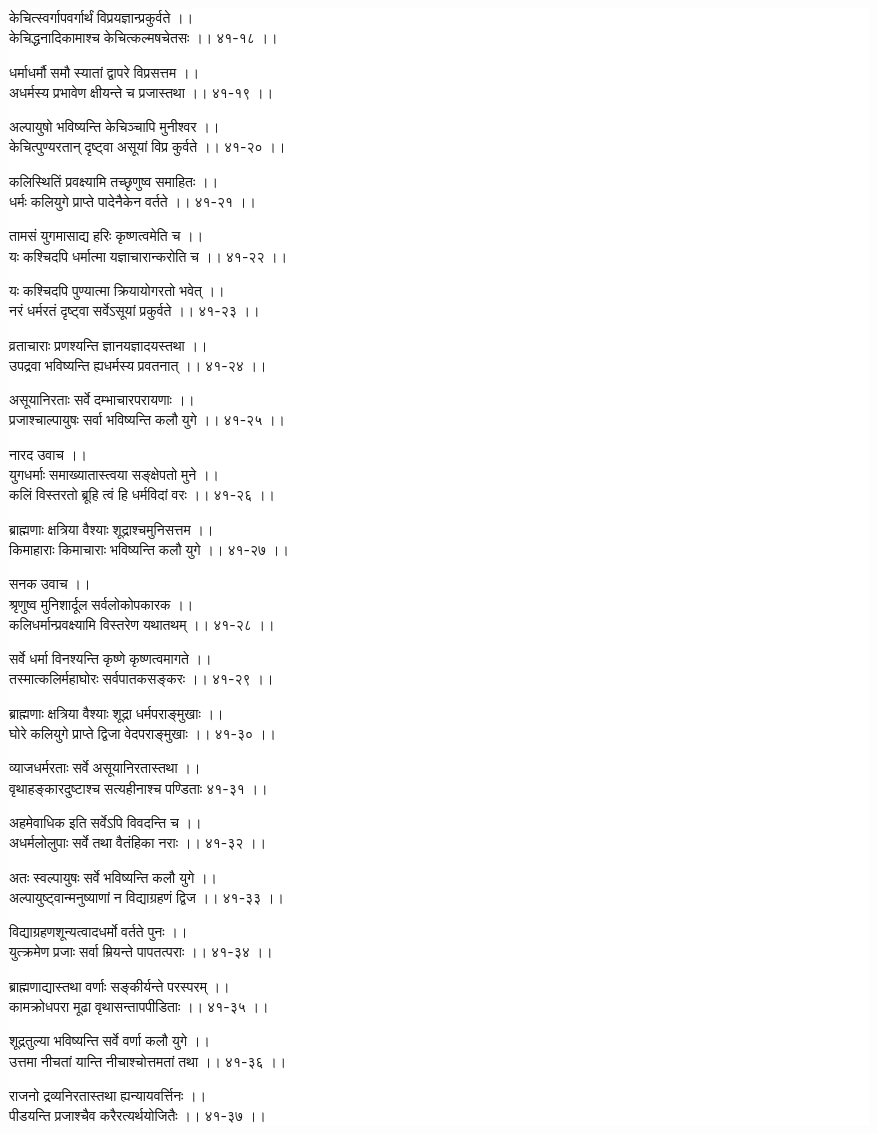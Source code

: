 केचित्स्वर्गापवर्गार्थं विप्रयज्ञान्प्रकुर्वते ।।  
केचिद्धनादिकामाश्च केचित्कल्मषचेतसः ।। ४१-१८ ।।  
  
धर्माधर्मौ समौ स्यातां द्वापरे विप्रसत्तम ।।  
अधर्मस्य प्रभावेण क्षीयन्ते च प्रजास्तथा ।। ४१-१९ ।।  
  
अल्पायुषो भविष्यन्ति केचिञ्चापि मुनीश्वर ।।  
केचित्पुण्यरतान् दृष्ट्वा असूयां विप्र कुर्वते ।। ४१-२० ।।  
  
कलिस्थितिं प्रवक्ष्यामि तच्छृणुष्व समाहितः ।।  
धर्मः कलियुगे प्राप्ते पादेनैकेन वर्तते ।। ४१-२१ ।।  
  
तामसं युगमासाद्य हरिः कृष्णत्वमेति च ।।  
यः कश्चिदपि धर्मात्मा यज्ञाचारान्करोति च ।। ४१-२२ ।।  
  
यः कश्चिदपि पुण्यात्मा क्रियायोगरतो भवेत् ।।  
नरं धर्मरतं दृष्ट्वा सर्वेऽसूयां प्रकुर्वते ।। ४१-२३ ।।  
  
व्रताचाराः प्रणश्यन्ति ज्ञानयज्ञादयस्तथा ।।  
उपद्रवा भविष्यन्ति ह्यधर्मस्य प्रवतनात् ।। ४१-२४ ।।  
  
असूयानिरताः सर्वे दम्भाचारपरायणाः ।।  
प्रजाश्चाल्पायुषः सर्वा भविष्यन्ति कलौ युगे ।। ४१-२५ ।।  
  
नारद उवाच ।।  
युगधर्माः समाख्यातास्त्वया सङ्क्षेपतो मुने ।।  
कलिं विस्तरतो ब्रूहि त्वं हि धर्मविदां वरः ।। ४१-२६ ।।  
  
ब्राह्मणाः क्षत्रिया वैश्याः शूद्राश्चमुनिसत्तम ।।  
किमाहाराः किमाचाराः भविष्यन्ति कलौ युगे ।। ४१-२७ ।।  
  
सनक उवाच ।।  
श्रृणुष्व मुनिशार्दूल सर्वलोकोपकारक ।।  
कलिधर्मान्प्रवक्ष्यामि विस्तरेण यथातथम् ।। ४१-२८ ।।  
  
सर्वे धर्मा विनश्यन्ति कृष्णे कृष्णत्वमागते ।।  
तस्मात्कलिर्महाघोरः सर्वपातकसङ्करः ।। ४१-२९ ।।  
  
ब्राह्मणाः क्षत्रिया वैश्याः शूद्रा धर्मपराङ्मुखाः ।।  
घोरे कलियुगे प्राप्ते द्विजा वेदपराङ्मुखाः ।। ४१-३० ।।  
  
व्याजधर्मरताः सर्वे असूयानिरतास्तथा ।।  
वृथाहङ्कारदुष्टाश्च सत्यहीनाश्च पण्डिताः ४१-३१ ।।  
  
अहमेवाधिक इति सर्वेऽपि विवदन्ति च ।।  
अधर्मलोलुपाः सर्वे तथा वैतंहिका नराः ।। ४१-३२ ।।  
  
अतः स्वल्पायुषः सर्वे भविष्यन्ति कलौ युगे ।।  
अल्पायुष्ट्वान्मनुष्याणां न विद्याग्रहणं द्विज ।। ४१-३३ ।।  
  
विद्याग्रहणशून्यत्वादधर्मो वर्तते पुनः ।।  
युत्क्रमेण प्रजाः सर्वा म्रियन्ते पापतत्पराः ।। ४१-३४ ।।  
  
ब्राह्मणाद्यास्तथा वर्णाः सङ्कीर्यन्ते परस्परम् ।।  
कामक्रोधपरा मूढा वृथासन्तापपीडिताः ।। ४१-३५ ।।  
  
शूद्रतुल्या भविष्यन्ति सर्वे वर्णा कलौ युगे ।।  
उत्तमा नीचतां यान्ति नीचाश्चोत्तमतां तथा ।। ४१-३६ ।।  
  
राजनो द्रव्यनिरतास्तथा ह्यन्यायवर्त्तिनः ।।  
पीडयन्ति प्रजाश्चैव करैरत्यर्थयोजितैः ।। ४१-३७ ।।  
  